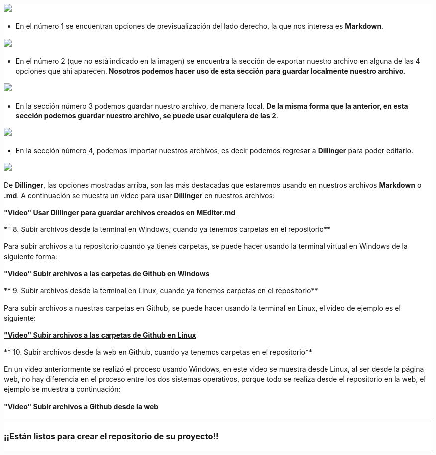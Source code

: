 ![](https://github.com/jwilliamsee/DocumentacionGithub/blob/main/Dillinger0PNG.PNG?raw=true)

- En el número 1 se encuentran opciones de previsualización del lado derecho, la que nos interesa es **Markdown**.

![](https://github.com/jwilliamsee/DocumentacionGithub/blob/main/ImagenesDocGit/Dillinger1.PNG?raw=true)

- En el número 2 (que no está indicado en la imagen) se encuentra la sección de exportar nuestro archivo en alguna de las 4 opciones que ahí aparecen. **Nosotros podemos hacer uso de esta sección para guardar localmente nuestro archivo**.

![](https://github.com/jwilliamsee/DocumentacionGithub/blob/main/ImagenesDocGit/Dillinger2.PNG?raw=true)

- En la sección número 3 podemos guardar nuestro archivo, de manera local.
**De la misma forma que la anterior, en esta sección podemos guardar nuestro archivo, se puede usar cualquiera de las 2**.

![](https://github.com/jwilliamsee/DocumentacionGithub/blob/main/ImagenesDocGit/Dillinger3.PNG?raw=true)

- En la sección número 4, podemos importar nuestros archivos, es decir podemos regresar a **Dillinger** para poder editarlo.

![](https://github.com/jwilliamsee/DocumentacionGithub/blob/main/ImagenesDocGit/Dillinger4.PNG?raw=true)

De **Dillinger**, las opciones mostradas arriba, son las más destacadas que estaremos usando en nuestros archivos **Markdown** o **.md**.
A continuación se muestra un video para usar **Dillinger** en nuestros archivos:

[**"Video" Usar Dillinger para guardar archivos creados en MEditor.md**](https://youtu.be/CVu9eHmeNpk)

** 8. Subir archivos desde la terminal en Windows, cuando ya tenemos carpetas en el repositorio**

Para subir archivos a tu repositorio cuando ya tienes carpetas, se puede hacer usando la terminal virtual en Windows de la siguiente forma:

[**"Video" Subir archivos a las carpetas de Github en Windows**](https://youtu.be/0T_jvGFOur0)

** 9. Subir archivos desde la terminal en Linux, cuando ya tenemos carpetas en el repositorio**

Para subir archivos a nuestras carpetas en Github, se puede hacer usando la terminal en Linux, el video de ejemplo es el siguiente:

[**"Video" Subir archivos a las carpetas de Github en Linux**](https://youtu.be/maWMFiRqe9k)

** 10. Subir archivos desde la web en Github, cuando ya tenemos carpetas en el repositorio**

En un video anteriormente se realizó el proceso usando Windows, en este video se muestra desde Linux, al ser desde la página web, no hay diferencia en el proceso entre los dos sistemas operativos, porque todo se realiza desde el repositorio en la web, el ejemplo se muestra a continuación:

[**"Video" Subir archivos a Github desde la web**](https://youtu.be/aZUFPbPD7BM)


------------

### ¡¡Están listos para crear el repositorio de su proyecto!!

------------

